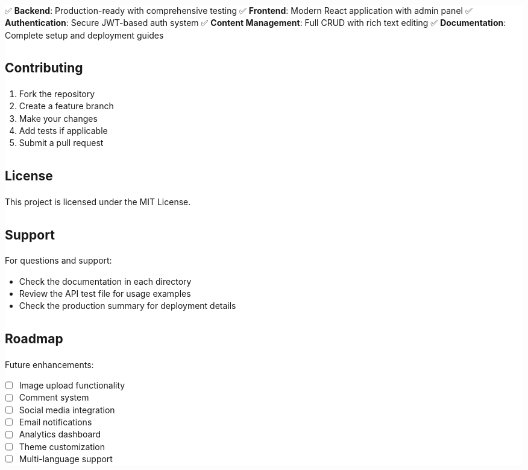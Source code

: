 ✅ **Backend**: Production-ready with comprehensive testing
✅ **Frontend**: Modern React application with admin panel
✅ **Authentication**: Secure JWT-based auth system
✅ **Content Management**: Full CRUD with rich text editing
✅ **Documentation**: Complete setup and deployment guides

## Contributing

1. Fork the repository
2. Create a feature branch
3. Make your changes
4. Add tests if applicable
5. Submit a pull request

## License

This project is licensed under the MIT License.

## Support

For questions and support:

- Check the documentation in each directory
- Review the API test file for usage examples
- Check the production summary for deployment details

## Roadmap

Future enhancements:

- [ ] Image upload functionality
- [ ] Comment system
- [ ] Social media integration
- [ ] Email notifications
- [ ] Analytics dashboard
- [ ] Theme customization
- [ ] Multi-language support
